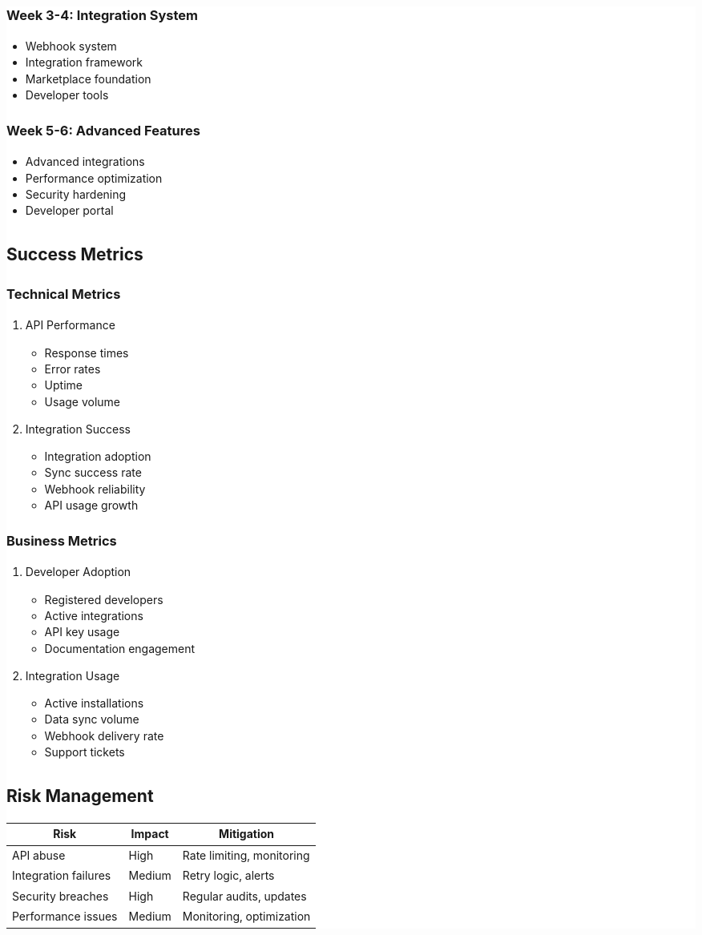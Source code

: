 ### Week 3-4: Integration System
- Webhook system
- Integration framework
- Marketplace foundation
- Developer tools

### Week 5-6: Advanced Features
- Advanced integrations
- Performance optimization
- Security hardening
- Developer portal

## Success Metrics

### Technical Metrics
1. API Performance
   - Response times
   - Error rates
   - Uptime
   - Usage volume

2. Integration Success
   - Integration adoption
   - Sync success rate
   - Webhook reliability
   - API usage growth

### Business Metrics
1. Developer Adoption
   - Registered developers
   - Active integrations
   - API key usage
   - Documentation engagement

2. Integration Usage
   - Active installations
   - Data sync volume
   - Webhook delivery rate
   - Support tickets

## Risk Management

| Risk | Impact | Mitigation |
|------|--------|------------|
| API abuse | High | Rate limiting, monitoring |
| Integration failures | Medium | Retry logic, alerts |
| Security breaches | High | Regular audits, updates |
| Performance issues | Medium | Monitoring, optimization |
